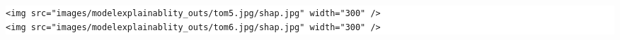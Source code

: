     <img src="images/modelexplainablity_outs/tom5.jpg/shap.jpg" width="300" />
    <img src="images/modelexplainablity_outs/tom6.jpg/shap.jpg" width="300" />
</p>